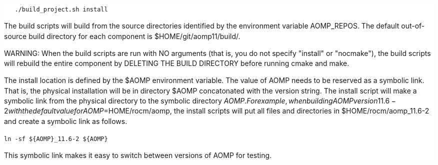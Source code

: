 ```
   ./build_project.sh install
```
The build scripts will build from the source directories identified by the environment variable AOMP_REPOS.
The default out-of-source build directory for each component is $HOME/git/aomp11/build/<component>.

WARNING: When the build scripts are run with NO arguments (that is, you do not specify "install" or "nocmake"), the build scripts will rebuild the entire component by DELETING THE BUILD DIRECTORY before running cmake and make. 

The install location is defined by the $AOMP environment variable. The value of AOMP needs to be reserved as a symbolic link.
That is, the physical installation will be in directory $AOMP concatonated with the version string.
The install script will make a symbolic link from the physical directory to the symbolic directory $AOMP.
For example, when building AOMP version 11.6-2 with the default value for AOMP=$HOME/rocm/aomp,
the install scripts will put all files and directories in $HOME/rocm/aomp_11.6-2 and create a symbolic link as follows.

```
ln -sf ${AOMP}_11.6-2 ${AOMP}
```
This symbolic link makes it easy to switch between versions of AOMP for testing.
